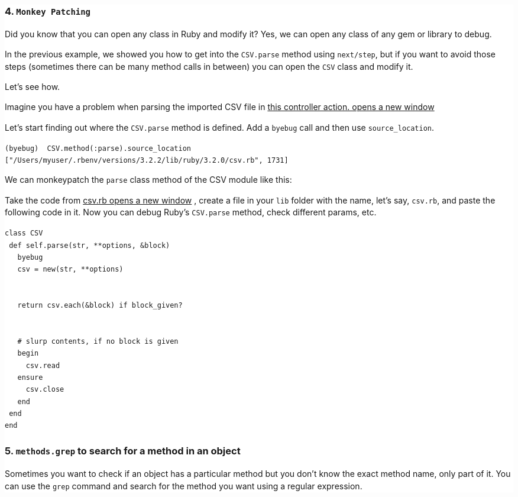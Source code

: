 ### 4\. `Monkey Patching`

Did you know that you can open any class in Ruby and modify it? Yes, we can open any class of any gem or library to debug.

In the previous example, we showed you how to get into the `CSV.parse` method using `next/step`, but if you want to avoid those steps (sometimes there can be many method calls in between) you can open the `CSV` class and modify it.

Let’s see how.

Imagine you have a problem when parsing the imported CSV file in [this controller action. opens a new window](https://github.com/fastruby/points/blob/main/app/controllers/stories_controller.rb#L67 "Opens a new window")

Let’s start finding out where the `CSV.parse` method is defined. Add a `byebug` call and then use `source_location`.

```
(byebug)  CSV.method(:parse).source_location
["/Users/myuser/.rbenv/versions/3.2.2/lib/ruby/3.2.0/csv.rb", 1731]
```

We can monkeypatch the `parse` class method of the CSV module like this:

Take the code from [csv.rb opens a new window](https://github.com/ruby/ruby/blob/v3_2_2/lib/csv.rb#L1731 "Opens a new window") , create a file in your `lib` folder with the name, let’s say, `csv.rb`, and paste the following code in it. Now you can debug Ruby’s `CSV.parse` method, check different params, etc.

```
class CSV
 def self.parse(str, **options, &block)
   byebug
   csv = new(str, **options)


   return csv.each(&block) if block_given?


   # slurp contents, if no block is given
   begin
     csv.read
   ensure
     csv.close
   end
 end
end
```

### 5\. `methods.grep` to search for a method in an object

Sometimes you want to check if an object has a particular method but you don’t know the exact method name, only part of it. You can use the `grep` command and search for the method you want using a regular expression.
